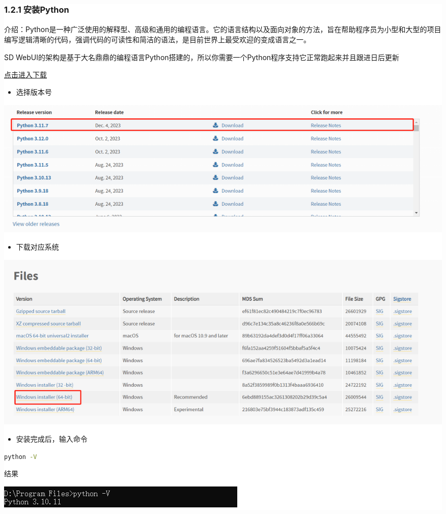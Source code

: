 ### 1.2.1 安装Python


介绍：Python是一种广泛使用的解释型、高级和通用的编程语言。它的语言结构以及面向对象的方法，旨在帮助程序员为小型和大型的项目编写逻辑清晰的代码，强调代码的可读性和简洁的语法，是目前世界上最受欢迎的变成语言之一。

SD WebUI的架构是基于大名鼎鼎的编程语言Python搭建的，所以你需要一个Python程序支持它正常跑起来并且跟进日后更新

[点击进入下载](https://www.python.org/downloads/)

- 选择版本号

![](/AI/picture/sd-webui/study/006.png)

- 下载对应系统

![](/AI/picture/sd-webui/study/007.png)

- 安装完成后，输入命令

```sh
python -V
```
结果

![](/AI/picture/sd-webui/study/008.png)
